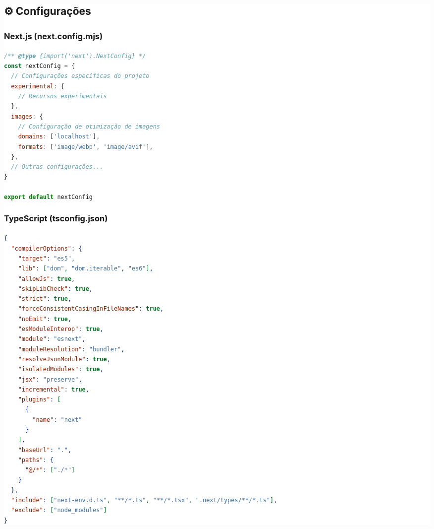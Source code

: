 
## ⚙️ Configurações

### Next.js (next.config.mjs)

```javascript
/** @type {import('next').NextConfig} */
const nextConfig = {
  // Configurações específicas do projeto
  experimental: {
    // Recursos experimentais
  },
  images: {
    // Configuração de otimização de imagens
    domains: ['localhost'],
    formats: ['image/webp', 'image/avif'],
  },
  // Outras configurações...
}

export default nextConfig
```

### TypeScript (tsconfig.json)

```json
{
  "compilerOptions": {
    "target": "es5",
    "lib": ["dom", "dom.iterable", "es6"],
    "allowJs": true,
    "skipLibCheck": true,
    "strict": true,
    "forceConsistentCasingInFileNames": true,
    "noEmit": true,
    "esModuleInterop": true,
    "module": "esnext",
    "moduleResolution": "bundler",
    "resolveJsonModule": true,
    "isolatedModules": true,
    "jsx": "preserve",
    "incremental": true,
    "plugins": [
      {
        "name": "next"
      }
    ],
    "baseUrl": ".",
    "paths": {
      "@/*": ["./*"]
    }
  },
  "include": ["next-env.d.ts", "**/*.ts", "**/*.tsx", ".next/types/**/*.ts"],
  "exclude": ["node_modules"]
}
```
